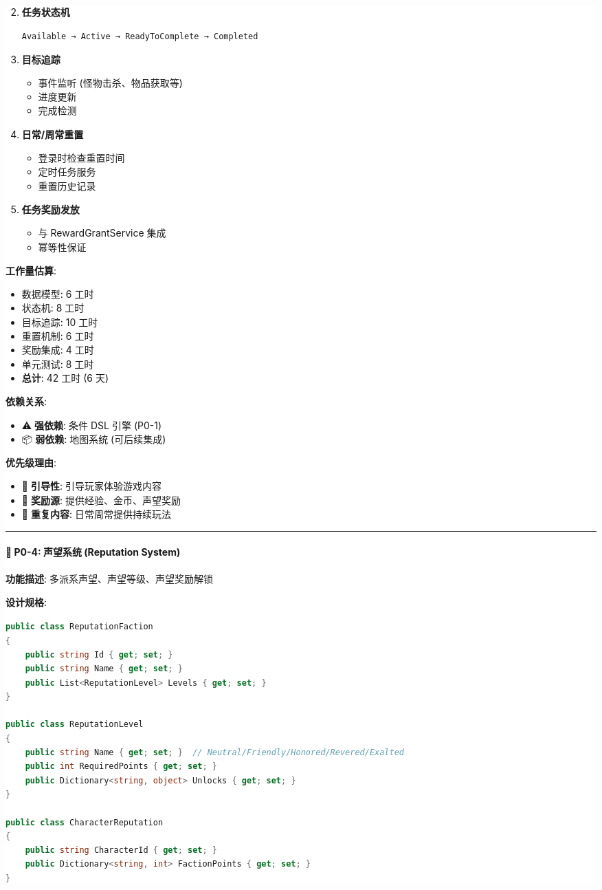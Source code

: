 2. **任务状态机**
   ```
   Available → Active → ReadyToComplete → Completed
   ```

3. **目标追踪**
   - 事件监听 (怪物击杀、物品获取等)
   - 进度更新
   - 完成检测

4. **日常/周常重置**
   - 登录时检查重置时间
   - 定时任务服务
   - 重置历史记录

5. **任务奖励发放**
   - 与 RewardGrantService 集成
   - 幂等性保证

**工作量估算**:
- 数据模型: 6 工时
- 状态机: 8 工时
- 目标追踪: 10 工时
- 重置机制: 6 工时
- 奖励集成: 4 工时
- 单元测试: 8 工时
- **总计**: 42 工时 (6 天)

**依赖关系**:
- ⚠️ **强依赖**: 条件 DSL 引擎 (P0-1)
- 📦 **弱依赖**: 地图系统 (可后续集成)

**优先级理由**:
- 🎯 **引导性**: 引导玩家体验游戏内容
- 🎁 **奖励源**: 提供经验、金币、声望奖励
- 🔄 **重复内容**: 日常周常提供持续玩法

---

#### 🔴 P0-4: 声望系统 (Reputation System)

**功能描述**:
多派系声望、声望等级、声望奖励解锁

**设计规格**:
```csharp
public class ReputationFaction
{
    public string Id { get; set; }
    public string Name { get; set; }
    public List<ReputationLevel> Levels { get; set; }
}

public class ReputationLevel
{
    public string Name { get; set; }  // Neutral/Friendly/Honored/Revered/Exalted
    public int RequiredPoints { get; set; }
    public Dictionary<string, object> Unlocks { get; set; }
}

public class CharacterReputation
{
    public string CharacterId { get; set; }
    public Dictionary<string, int> FactionPoints { get; set; }
}
```
